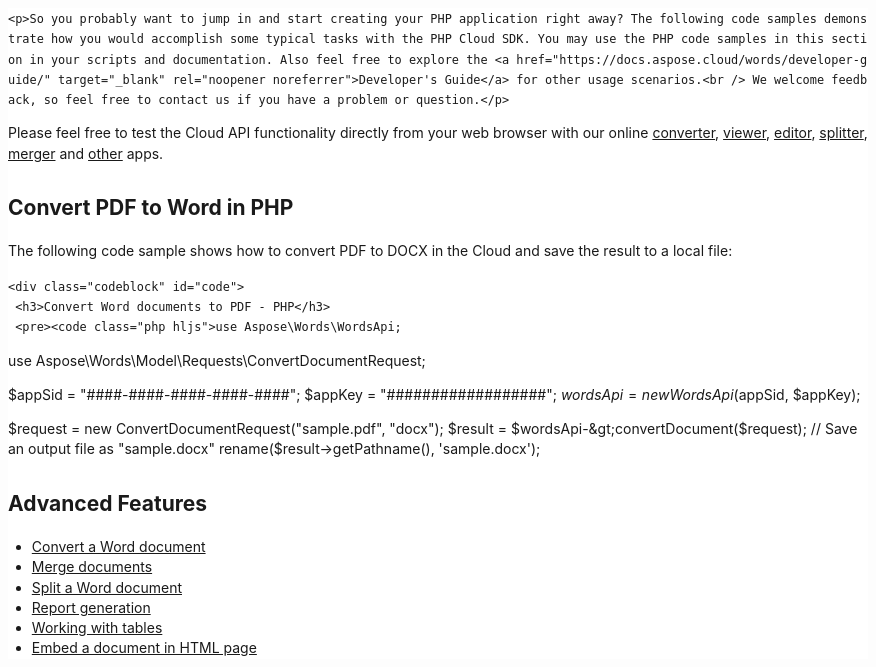     <p>So you probably want to jump in and start creating your PHP application right away? The following code samples demonstrate how you would accomplish some typical tasks with the PHP Cloud SDK. You may use the PHP code samples in this section in your scripts and documentation. Also feel free to explore the <a href="https://docs.aspose.cloud/words/developer-guide/" target="_blank" rel="noopener noreferrer">Developer's Guide</a> for other usage scenarios.<br /> We welcome feedback, so feel free to contact us if you have a problem or question.</p>

   <p>Please feel free to test the Cloud API functionality directly from your web browser with our online <a href="https://products.aspose.app/words/conversion" target="_blank" rel="noopener noreferrer">converter</a>, <a href="https://products.aspose.app/words/viewer" target="_blank" rel="noopener noreferrer">viewer</a>, <a href="https://products.aspose.app/words/editor" target="_blank" rel="noopener noreferrer">editor</a>, <a href="https://products.aspose.app/words/splitter" target="_blank" rel="noopener noreferrer">splitter</a>, <a href="https://products.aspose.app/words/merger" target="_blank" rel="noopener noreferrer">merger</a> and <a href="https://products.aspose.app/words/family" target="_blank" rel="noopener noreferrer">other</a> apps.</p>
   </div>

   
   <div class="col-lg-12">
    <h2 class="h2title">
     Convert PDF to Word in PHP
    </h2>
    <p>
  The following code sample shows how to convert PDF to DOCX in the Cloud and save the result to a local file:
    </p>
    
    <div class="codeblock" id="code">
     <h3>Convert Word documents to PDF - PHP</h3>
     <pre><code class="php hljs">use Aspose\Words\WordsApi;
use Aspose\Words\Model\Requests\ConvertDocumentRequest;

$appSid = "####-####-####-####-####";
$appKey = "##################";
$wordsApi = new WordsApi($appSid, $appKey);

$request = new ConvertDocumentRequest("sample.pdf", "docx");
$result = $wordsApi-&gt;convertDocument($request);
// Save an output file as "sample.docx"
rename($result-&gt;getPathname(), 'sample.docx');</code></pre>
    </div>
   </div>
   
   
   <div class="col-lg-12">
    <h2 class="h2title">
     Advanced Features
    </h2>
<ul>
<li><a href="/words/php/convert">Convert a Word document</a></li>
<li><a href="/words/php/merge">Merge documents</a></li>
<li><a href="/words/php/split">Split a Word document</a></li>
<li><a href="/words/php/report">Report generation</a></li>
<li><a href="/words/php/tables">Working with tables</a></li>
<li><a href="/words/embed">Embed a document in HTML page</a></li>
</ul>
   </div>
  </div>
 </div>
</div>
